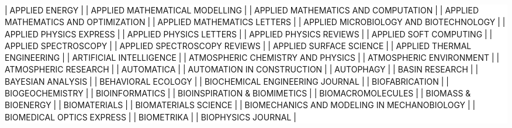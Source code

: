 | APPLIED ENERGY                                                                                                          |
| APPLIED MATHEMATICAL MODELLING                                                                                          |
| APPLIED MATHEMATICS AND COMPUTATION                                                                                     |
| APPLIED MATHEMATICS AND OPTIMIZATION                                                                                    |
| APPLIED MATHEMATICS LETTERS                                                                                             |
| APPLIED MICROBIOLOGY AND BIOTECHNOLOGY                                                                                  |
| APPLIED PHYSICS EXPRESS                                                                                                 |
| APPLIED PHYSICS LETTERS                                                                                                 |
| APPLIED PHYSICS REVIEWS                                                                                                 |
| APPLIED SOFT COMPUTING                                                                                                  |
| APPLIED SPECTROSCOPY                                                                                                    |
| APPLIED SPECTROSCOPY REVIEWS                                                                                            |
| APPLIED SURFACE SCIENCE                                                                                                 |
| APPLIED THERMAL ENGINEERING                                                                                             |
| ARTIFICIAL INTELLIGENCE                                                                                                 |
| ATMOSPHERIC CHEMISTRY AND PHYSICS                                                                                       |
| ATMOSPHERIC ENVIRONMENT                                                                                                 |
| ATMOSPHERIC RESEARCH                                                                                                    |
| AUTOMATICA                                                                                                              |
| AUTOMATION IN CONSTRUCTION                                                                                              |
| AUTOPHAGY                                                                                                               |
| BASIN RESEARCH                                                                                                          |
| BAYESIAN ANALYSIS                                                                                                       |
| BEHAVIORAL ECOLOGY                                                                                                      |
| BIOCHEMICAL ENGINEERING JOURNAL                                                                                         |
| BIOFABRICATION                                                                                                          |
| BIOGEOCHEMISTRY                                                                                                         |
| BIOINFORMATICS                                                                                                          |
| BIOINSPIRATION & BIOMIMETICS                                                                                            |
| BIOMACROMOLECULES                                                                                                       |
| BIOMASS & BIOENERGY                                                                                                     |
| BIOMATERIALS                                                                                                            |
| BIOMATERIALS SCIENCE                                                                                                    |
| BIOMECHANICS AND MODELING IN MECHANOBIOLOGY                                                                             |
| BIOMEDICAL OPTICS EXPRESS                                                                                               |
| BIOMETRIKA                                                                                                              |
| BIOPHYSICS JOURNAL                                                                                                      |